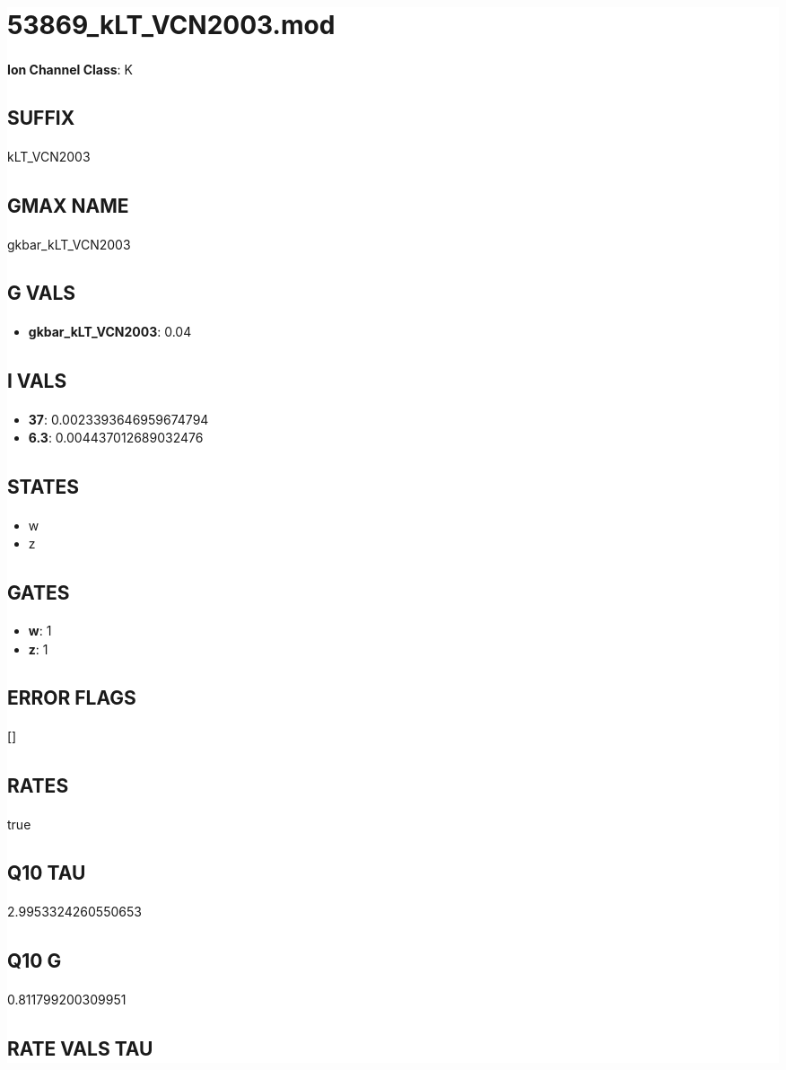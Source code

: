 # 53869_kLT_VCN2003.mod

**Ion Channel Class**: K

## SUFFIX

kLT_VCN2003

## GMAX NAME

gkbar_kLT_VCN2003

## G VALS

- **gkbar_kLT_VCN2003**: 0.04

## I VALS

- **37**: 0.0023393646959674794
- **6.3**: 0.004437012689032476

## STATES

- w
- z

## GATES

- **w**: 1
- **z**: 1

## ERROR FLAGS

[]

## RATES

true

## Q10 TAU

2.9953324260550653

## Q10 G

0.811799200309951

## RATE VALS TAU

